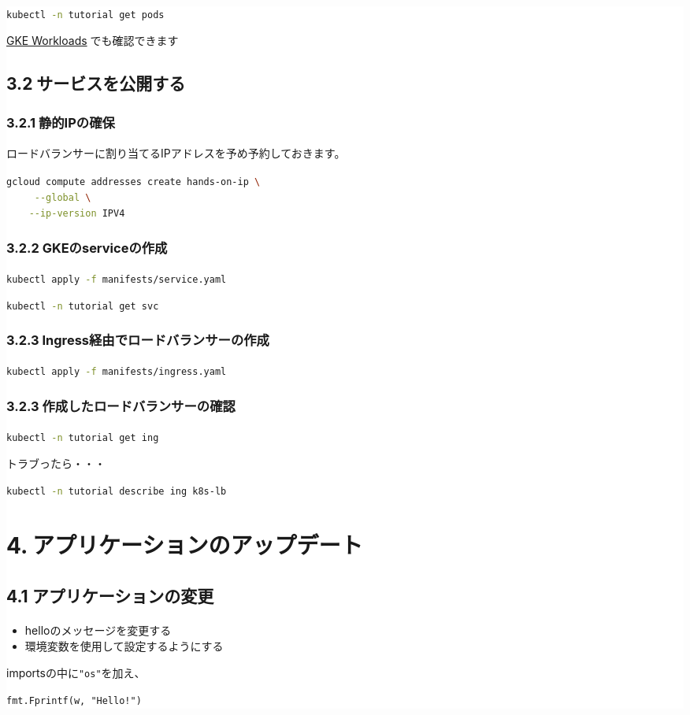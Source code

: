 ```bash
kubectl -n tutorial get pods
```

[GKE Workloads](https://console.cloud.google.com/kubernetes/workload) でも確認できます

## 3.2 サービスを公開する

### 3.2.1 静的IPの確保
ロードバランサーに割り当てるIPアドレスを予め予約しておきます。

```bash
gcloud compute addresses create hands-on-ip \
     --global \
    --ip-version IPV4
```

### 3.2.2 GKEのserviceの作成

```bash
kubectl apply -f manifests/service.yaml
```

```bash
kubectl -n tutorial get svc
```

### 3.2.3 Ingress経由でロードバランサーの作成

```bash
kubectl apply -f manifests/ingress.yaml
```

### 3.2.3 作成したロードバランサーの確認

```bash
kubectl -n tutorial get ing
```

トラブったら・・・

```bash
kubectl -n tutorial describe ing k8s-lb
```

# 4. アプリケーションのアップデート

## 4.1 アプリケーションの変更

- helloのメッセージを変更する
- 環境変数を使用して設定するようにする

importsの中に`"os"`を加え、

```
fmt.Fprintf(w, "Hello!")
```
